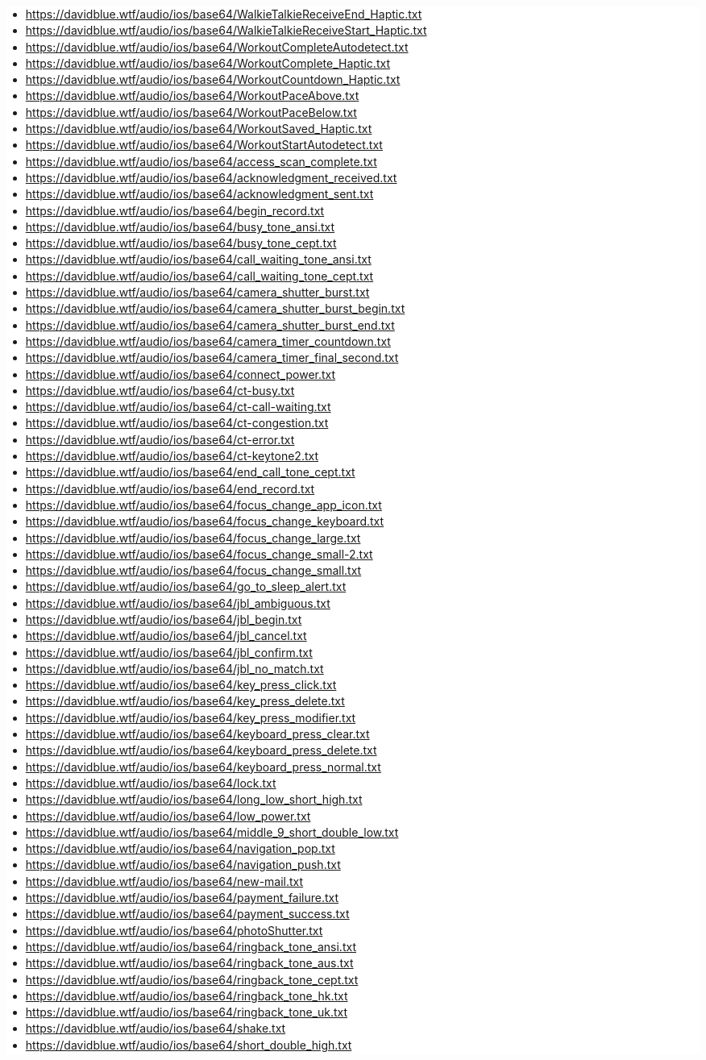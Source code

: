 - https://davidblue.wtf/audio/ios/base64/WalkieTalkieReceiveEnd_Haptic.txt
- https://davidblue.wtf/audio/ios/base64/WalkieTalkieReceiveStart_Haptic.txt
- https://davidblue.wtf/audio/ios/base64/WorkoutCompleteAutodetect.txt
- https://davidblue.wtf/audio/ios/base64/WorkoutComplete_Haptic.txt
- https://davidblue.wtf/audio/ios/base64/WorkoutCountdown_Haptic.txt
- https://davidblue.wtf/audio/ios/base64/WorkoutPaceAbove.txt
- https://davidblue.wtf/audio/ios/base64/WorkoutPaceBelow.txt
- https://davidblue.wtf/audio/ios/base64/WorkoutSaved_Haptic.txt
- https://davidblue.wtf/audio/ios/base64/WorkoutStartAutodetect.txt
- https://davidblue.wtf/audio/ios/base64/access_scan_complete.txt
- https://davidblue.wtf/audio/ios/base64/acknowledgment_received.txt
- https://davidblue.wtf/audio/ios/base64/acknowledgment_sent.txt
- https://davidblue.wtf/audio/ios/base64/begin_record.txt
- https://davidblue.wtf/audio/ios/base64/busy_tone_ansi.txt
- https://davidblue.wtf/audio/ios/base64/busy_tone_cept.txt
- https://davidblue.wtf/audio/ios/base64/call_waiting_tone_ansi.txt
- https://davidblue.wtf/audio/ios/base64/call_waiting_tone_cept.txt
- https://davidblue.wtf/audio/ios/base64/camera_shutter_burst.txt
- https://davidblue.wtf/audio/ios/base64/camera_shutter_burst_begin.txt
- https://davidblue.wtf/audio/ios/base64/camera_shutter_burst_end.txt
- https://davidblue.wtf/audio/ios/base64/camera_timer_countdown.txt
- https://davidblue.wtf/audio/ios/base64/camera_timer_final_second.txt
- https://davidblue.wtf/audio/ios/base64/connect_power.txt
- https://davidblue.wtf/audio/ios/base64/ct-busy.txt
- https://davidblue.wtf/audio/ios/base64/ct-call-waiting.txt
- https://davidblue.wtf/audio/ios/base64/ct-congestion.txt
- https://davidblue.wtf/audio/ios/base64/ct-error.txt
- https://davidblue.wtf/audio/ios/base64/ct-keytone2.txt
- https://davidblue.wtf/audio/ios/base64/end_call_tone_cept.txt
- https://davidblue.wtf/audio/ios/base64/end_record.txt
- https://davidblue.wtf/audio/ios/base64/focus_change_app_icon.txt
- https://davidblue.wtf/audio/ios/base64/focus_change_keyboard.txt
- https://davidblue.wtf/audio/ios/base64/focus_change_large.txt
- https://davidblue.wtf/audio/ios/base64/focus_change_small-2.txt
- https://davidblue.wtf/audio/ios/base64/focus_change_small.txt
- https://davidblue.wtf/audio/ios/base64/go_to_sleep_alert.txt
- https://davidblue.wtf/audio/ios/base64/jbl_ambiguous.txt
- https://davidblue.wtf/audio/ios/base64/jbl_begin.txt
- https://davidblue.wtf/audio/ios/base64/jbl_cancel.txt
- https://davidblue.wtf/audio/ios/base64/jbl_confirm.txt
- https://davidblue.wtf/audio/ios/base64/jbl_no_match.txt
- https://davidblue.wtf/audio/ios/base64/key_press_click.txt
- https://davidblue.wtf/audio/ios/base64/key_press_delete.txt
- https://davidblue.wtf/audio/ios/base64/key_press_modifier.txt
- https://davidblue.wtf/audio/ios/base64/keyboard_press_clear.txt
- https://davidblue.wtf/audio/ios/base64/keyboard_press_delete.txt
- https://davidblue.wtf/audio/ios/base64/keyboard_press_normal.txt
- https://davidblue.wtf/audio/ios/base64/lock.txt
- https://davidblue.wtf/audio/ios/base64/long_low_short_high.txt
- https://davidblue.wtf/audio/ios/base64/low_power.txt
- https://davidblue.wtf/audio/ios/base64/middle_9_short_double_low.txt
- https://davidblue.wtf/audio/ios/base64/navigation_pop.txt
- https://davidblue.wtf/audio/ios/base64/navigation_push.txt
- https://davidblue.wtf/audio/ios/base64/new-mail.txt
- https://davidblue.wtf/audio/ios/base64/payment_failure.txt
- https://davidblue.wtf/audio/ios/base64/payment_success.txt
- https://davidblue.wtf/audio/ios/base64/photoShutter.txt
- https://davidblue.wtf/audio/ios/base64/ringback_tone_ansi.txt
- https://davidblue.wtf/audio/ios/base64/ringback_tone_aus.txt
- https://davidblue.wtf/audio/ios/base64/ringback_tone_cept.txt
- https://davidblue.wtf/audio/ios/base64/ringback_tone_hk.txt
- https://davidblue.wtf/audio/ios/base64/ringback_tone_uk.txt
- https://davidblue.wtf/audio/ios/base64/shake.txt
- https://davidblue.wtf/audio/ios/base64/short_double_high.txt